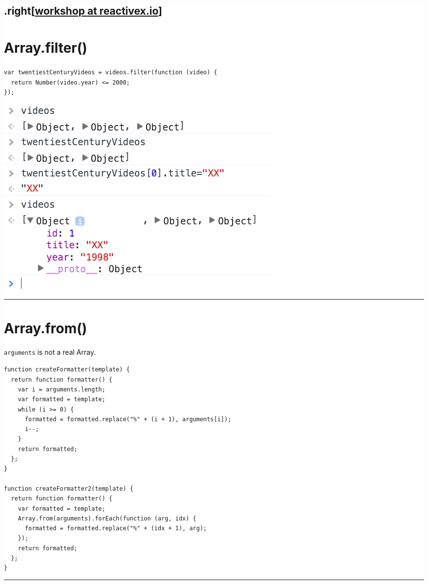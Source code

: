 .right[[workshop at reactivex.io](http://reactivex.io/learnrx/)]
---

# Array.filter()

```
var twentiestCenturyVideos = videos.filter(function (video) {
  return Number(video.year) <= 2000;
});
```
![roots output](img/filter.png "roots output")

---

# Array.from()

`arguments` is not a real Array.

```
function createFormatter(template) {
  return function formatter() {
    var i = arguments.length;
    var formatted = template;
    while (i >= 0) {
      formatted = formatted.replace("%" + (i + 1), arguments[i]);
      i--;
    }
    return formatted;
  };
}

function createFormatter2(template) {
  return function formatter() {
    var formatted = template;
    Array.from(arguments).forEach(function (arg, idx) {
      formatted = formatted.replace("%" + (idx + 1), arg);
    });
    return formatted;
  };
}
```
---
